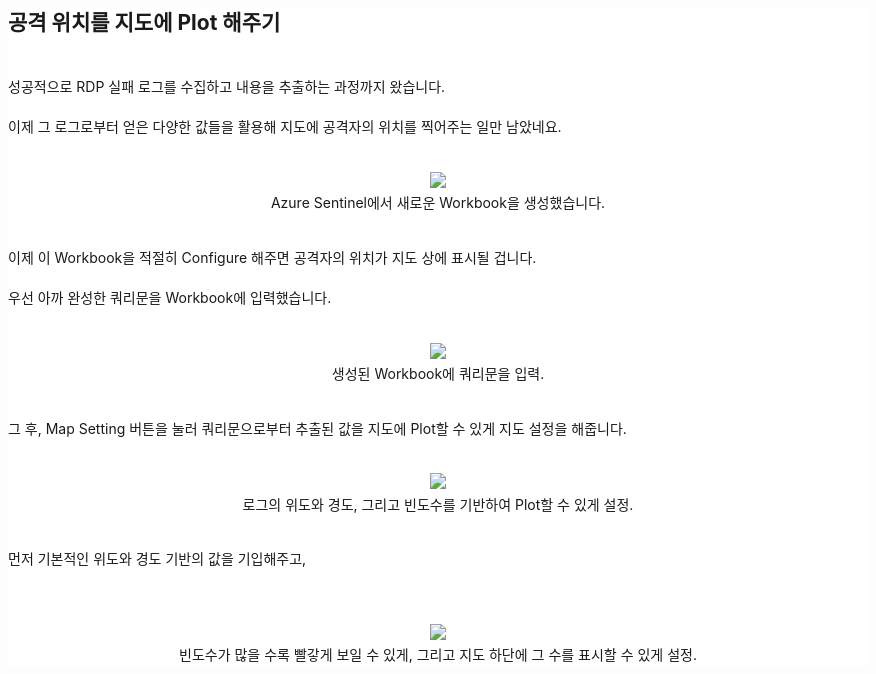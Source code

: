 ## 공격 위치를 지도에 Plot 해주기

<br/>
성공적으로 RDP 실패 로그를 수집하고 내용을 추출하는 과정까지 왔습니다.<br/>
<br/>
이제 그 로그로부터 얻은 다양한 값들을 활용해 지도에 공격자의 위치를 찍어주는 일만 남았네요.<br/>
<br/>

<div align="center"> 
 
  [comment]: <> (Creating a Workbook)
  <img src='https://github.com/HamsterJikJik/HoneyPot/assets/97205557/6e82822a-4792-4c63-9ac3-60bb4d17abff' width='600'>
  <br/>
  Azure Sentinel에서 새로운 Workbook을 생성했습니다.

</div>

<br/>
이제 이 Workbook을 적절히 Configure 해주면 공격자의 위치가 지도 상에 표시될 겁니다.<br/>
<br/>
우선 아까 완성한 쿼리문을 Workbook에 입력했습니다.<br/>
<br/>

<div align="center"> 
 
  [comment]: <> (Entering the Query to the Workbook)
  <img src='https://github.com/HamsterJikJik/HoneyPot/assets/97205557/db4e9158-9c3a-4f6b-91f2-21865308f390' width='600'>
  <br/>
  생성된 Workbook에 쿼리문을 입력.

</div>

<br/>
그 후, Map Setting 버튼을 눌러 쿼리문으로부터 추출된 값을 지도에 Plot할 수 있게 지도 설정을 해줍니다.<br/>
<br/>

<div align="center"> 
 
  [comment]: <> (Map Setting 1)
  <img src='https://github.com/HamsterJikJik/HoneyPot/assets/97205557/5a74e0f9-3a38-4dcf-9f64-2f394cfc34b0' width='400'>
  <br/>
  로그의 위도와 경도, 그리고 빈도수를 기반하여 Plot할 수 있게 설정.

</div>

<br/>
먼저 기본적인 위도와 경도 기반의 값을 기입해주고,<br/>
<br/>
<br/>

<div align="center"> 
 
  [comment]: <> (Map Setting 2)
  <img src='https://github.com/HamsterJikJik/HoneyPot/assets/97205557/0d52c604-310a-4a02-baff-c1b95da7b5d0' width='400'>
  <br/>
  빈도수가 많을 수록 빨갛게 보일 수 있게, 그리고 지도 하단에 그 수를 표시할 수 있게 설정.

</div>


  [comment]: <> (Logical Diagram)
  [comment]: <> (VM Overview)
  [comment]: <> (Event Viewer)
  [comment]: <> (Detected Attacks)
  [comment]: <> (New Log Table)
  [comment]: <> (Log Queries)
  [comment]: <> (Final Result)
  [comment]: <> (Final Result 2)